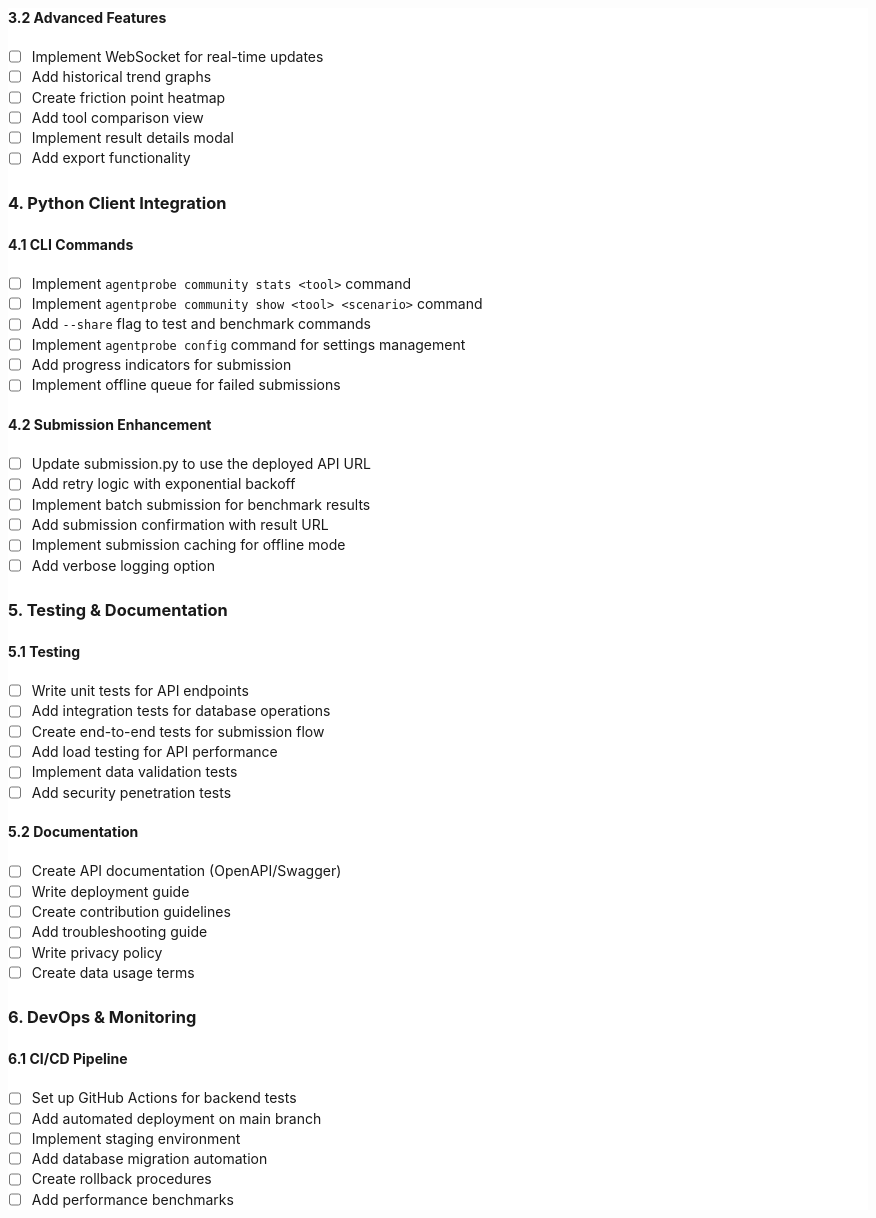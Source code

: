 #### 3.2 Advanced Features
- [ ] Implement WebSocket for real-time updates
- [ ] Add historical trend graphs
- [ ] Create friction point heatmap
- [ ] Add tool comparison view
- [ ] Implement result details modal
- [ ] Add export functionality

### 4. Python Client Integration

#### 4.1 CLI Commands
- [ ] Implement `agentprobe community stats <tool>` command
- [ ] Implement `agentprobe community show <tool> <scenario>` command
- [ ] Add `--share` flag to test and benchmark commands
- [ ] Implement `agentprobe config` command for settings management
- [ ] Add progress indicators for submission
- [ ] Implement offline queue for failed submissions

#### 4.2 Submission Enhancement
- [ ] Update submission.py to use the deployed API URL
- [ ] Add retry logic with exponential backoff
- [ ] Implement batch submission for benchmark results
- [ ] Add submission confirmation with result URL
- [ ] Implement submission caching for offline mode
- [ ] Add verbose logging option

### 5. Testing & Documentation

#### 5.1 Testing
- [ ] Write unit tests for API endpoints
- [ ] Add integration tests for database operations
- [ ] Create end-to-end tests for submission flow
- [ ] Add load testing for API performance
- [ ] Implement data validation tests
- [ ] Add security penetration tests

#### 5.2 Documentation
- [ ] Create API documentation (OpenAPI/Swagger)
- [ ] Write deployment guide
- [ ] Create contribution guidelines
- [ ] Add troubleshooting guide
- [ ] Write privacy policy
- [ ] Create data usage terms

### 6. DevOps & Monitoring

#### 6.1 CI/CD Pipeline
- [ ] Set up GitHub Actions for backend tests
- [ ] Add automated deployment on main branch
- [ ] Implement staging environment
- [ ] Add database migration automation
- [ ] Create rollback procedures
- [ ] Add performance benchmarks
